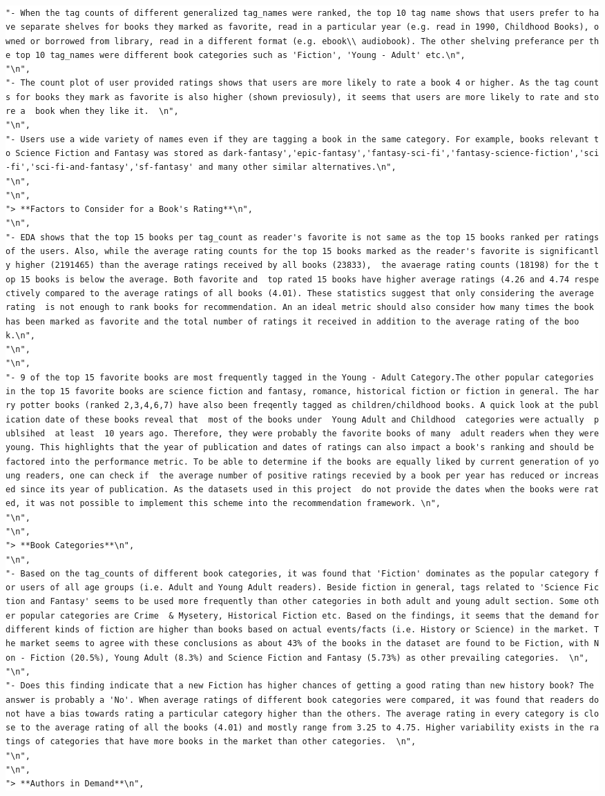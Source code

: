     "- When the tag counts of different generalized tag_names were ranked, the top 10 tag name shows that users prefer to have separate shelves for books they marked as favorite, read in a particular year (e.g. read in 1990, Childhood Books), owned or borrowed from library, read in a different format (e.g. ebook\\ audiobook). The other shelving preferance per the top 10 tag_names were different book categories such as 'Fiction', 'Young - Adult' etc.\n",
    "\n",
    "- The count plot of user provided ratings shows that users are more likely to rate a book 4 or higher. As the tag counts for books they mark as favorite is also higher (shown previosuly), it seems that users are more likely to rate and store a  book when they like it.  \n",
    "\n",
    "- Users use a wide variety of names even if they are tagging a book in the same category. For example, books relevant to Science Fiction and Fantasy was stored as dark-fantasy','epic-fantasy','fantasy-sci-fi','fantasy-science-fiction','sci-fi','sci-fi-and-fantasy','sf-fantasy' and many other similar alternatives.\n",
    "\n",
    "\n",
    "> **Factors to Consider for a Book's Rating**\n",
    "\n",
    "- EDA shows that the top 15 books per tag_count as reader's favorite is not same as the top 15 books ranked per ratings of the users. Also, while the average rating counts for the top 15 books marked as the reader's favorite is significantly higher (2191465) than the average ratings received by all books (23833),  the avaerage rating counts (18198) for the top 15 books is below the average. Both favorite and  top rated 15 books have higher average ratings (4.26 and 4.74 respectively compared to the average ratings of all books (4.01). These statistics suggest that only considering the average rating  is not enough to rank books for recommendation. An an ideal metric should also consider how many times the book has been marked as favorite and the total number of ratings it received in addition to the average rating of the book.\n",
    "\n",
    "\n",
    "- 9 of the top 15 favorite books are most frequently tagged in the Young - Adult Category.The other popular categories in the top 15 favorite books are science fiction and fantasy, romance, historical fiction or fiction in general. The harry potter books (ranked 2,3,4,6,7) have also been freqently tagged as children/childhood books. A quick look at the publication date of these books reveal that  most of the books under  Young Adult and Childhood  categories were actually  publsihed  at least  10 years ago. Therefore, they were probably the favorite books of many  adult readers when they were young. This highlights that the year of publication and dates of ratings can also impact a book's ranking and should be factored into the performance metric. To be able to determine if the books are equally liked by current generation of young readers, one can check if  the average number of positive ratings recevied by a book per year has reduced or increased since its year of publication. As the datasets used in this project  do not provide the dates when the books were rated, it was not possible to implement this scheme into the recommendation framework. \n",
    "\n",
    "\n",
    "> **Book Categories**\n",
    "\n",
    "- Based on the tag_counts of different book categories, it was found that 'Fiction' dominates as the popular category for users of all age groups (i.e. Adult and Young Adult readers). Beside fiction in general, tags related to 'Science Fiction and Fantasy' seems to be used more frequently than other categories in both adult and young adult section. Some other popular categories are Crime  & Mysetery, Historical Fiction etc. Based on the findings, it seems that the demand for different kinds of fiction are higher than books based on actual events/facts (i.e. History or Science) in the market. The market seems to agree with these conclusions as about 43% of the books in the dataset are found to be Fiction, with Non - Fiction (20.5%), Young Adult (8.3%) and Science Fiction and Fantasy (5.73%) as other prevailing categories.  \n",
    "\n",
    "- Does this finding indicate that a new Fiction has higher chances of getting a good rating than new history book? The answer is probably a 'No'. When average ratings of different book categories were compared, it was found that readers do not have a bias towards rating a particular category higher than the others. The average rating in every category is close to the average rating of all the books (4.01) and mostly range from 3.25 to 4.75. Higher variability exists in the ratings of categories that have more books in the market than other categories.  \n",
    "\n",
    "\n",
    "> **Authors in Demand**\n",